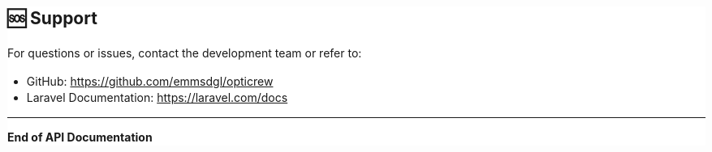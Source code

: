 
## 🆘 Support

For questions or issues, contact the development team or refer to:
- GitHub: https://github.com/emmsdgl/opticrew
- Laravel Documentation: https://laravel.com/docs

---

**End of API Documentation**
